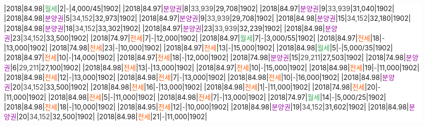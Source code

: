 |2018|84.98|<span style="color:#34a853">월세</span>|2|<span style="color:#444444">-</span>|4,000/45|1902|
|2018|84.97|<span style="color:#9C11A5">분양권</span>|8|<span style="color:#444444">33,939</span>|29,708|1902|
|2018|84.97|<span style="color:#9C11A5">분양권</span>|9|<span style="color:#444444">33,939</span>|31,040|1902|
|2018|84.98|<span style="color:#9C11A5">분양권</span>|5|<span style="color:#444444">34,152</span>|32,973|1902|
|2018|84.97|<span style="color:#9C11A5">분양권</span>|9|<span style="color:#444444">33,939</span>|29,708|1902|
|2018|84.98|<span style="color:#9C11A5">분양권</span>|15|<span style="color:#444444">34,152</span>|32,180|1902|
|2018|84.98|<span style="color:#9C11A5">분양권</span>|18|<span style="color:#444444">34,152</span>|33,302|1902|
|2018|84.97|<span style="color:#9C11A5">분양권</span>|23|<span style="color:#444444">33,939</span>|32,239|1902|
|2018|84.98|<span style="color:#9C11A5">분양권</span>|23|<span style="color:#444444">34,152</span>|33,500|1902|
|2018|74.97|<span style="color:#ff5a00">전세</span>|7|<span style="color:#444444">-</span>|12,000|1902|
|2018|84.97|<span style="color:#34a853">월세</span>|7|<span style="color:#444444">-</span>|3,000/55|1902|
|2018|84.97|<span style="color:#ff5a00">전세</span>|18|<span style="color:#444444">-</span>|13,000|1902|
|2018|74.98|<span style="color:#ff5a00">전세</span>|23|<span style="color:#444444">-</span>|10,000|1902|
|2018|84.97|<span style="color:#ff5a00">전세</span>|13|<span style="color:#444444">-</span>|15,000|1902|
|2018|84.98|<span style="color:#34a853">월세</span>|5|<span style="color:#444444">-</span>|5,000/35|1902|
|2018|84.97|<span style="color:#ff5a00">전세</span>|10|<span style="color:#444444">-</span>|14,000|1902|
|2018|84.97|<span style="color:#ff5a00">전세</span>|18|<span style="color:#444444">-</span>|12,000|1902|
|2018|74.98|<span style="color:#9C11A5">분양권</span>|15|<span style="color:#444444">29,211</span>|27,503|1902|
|2018|74.98|<span style="color:#9C11A5">분양권</span>|6|<span style="color:#444444">29,211</span>|27,100|1902|
|2018|84.98|<span style="color:#ff5a00">전세</span>|13|<span style="color:#444444">-</span>|13,000|1902|
|2018|84.97|<span style="color:#ff5a00">전세</span>|10|<span style="color:#444444">-</span>|15,000|1902|
|2018|84.98|<span style="color:#ff5a00">전세</span>|19|<span style="color:#444444">-</span>|11,000|1902|
|2018|84.98|<span style="color:#ff5a00">전세</span>|12|<span style="color:#444444">-</span>|13,000|1902|
|2018|84.98|<span style="color:#ff5a00">전세</span>|7|<span style="color:#444444">-</span>|13,000|1902|
|2018|84.98|<span style="color:#ff5a00">전세</span>|10|<span style="color:#444444">-</span>|16,000|1902|
|2018|84.98|<span style="color:#9C11A5">분양권</span>|20|<span style="color:#444444">34,152</span>|33,500|1902|
|2018|84.98|<span style="color:#ff5a00">전세</span>|16|<span style="color:#444444">-</span>|13,000|1902|
|2018|84.98|<span style="color:#ff5a00">전세</span>|1|<span style="color:#444444">-</span>|11,000|1902|
|2018|74.98|<span style="color:#ff5a00">전세</span>|20|<span style="color:#444444">-</span>|11,000|1902|
|2018|84.98|<span style="color:#ff5a00">전세</span>|5|<span style="color:#444444">-</span>|11,000|1902|
|2018|84.98|<span style="color:#ff5a00">전세</span>|7|<span style="color:#444444">-</span>|13,000|1902|
|2018|74.97|<span style="color:#34a853">월세</span>|14|<span style="color:#444444">-</span>|5,000/25|1902|
|2018|84.98|<span style="color:#ff5a00">전세</span>|18|<span style="color:#444444">-</span>|10,000|1902|
|2018|84.95|<span style="color:#ff5a00">전세</span>|12|<span style="color:#444444">-</span>|10,000|1902|
|2018|84.98|<span style="color:#9C11A5">분양권</span>|19|<span style="color:#444444">34,152</span>|31,602|1902|
|2018|84.98|<span style="color:#9C11A5">분양권</span>|20|<span style="color:#444444">34,152</span>|32,500|1902|
|2018|84.98|<span style="color:#ff5a00">전세</span>|21|<span style="color:#444444">-</span>|11,000|1902|